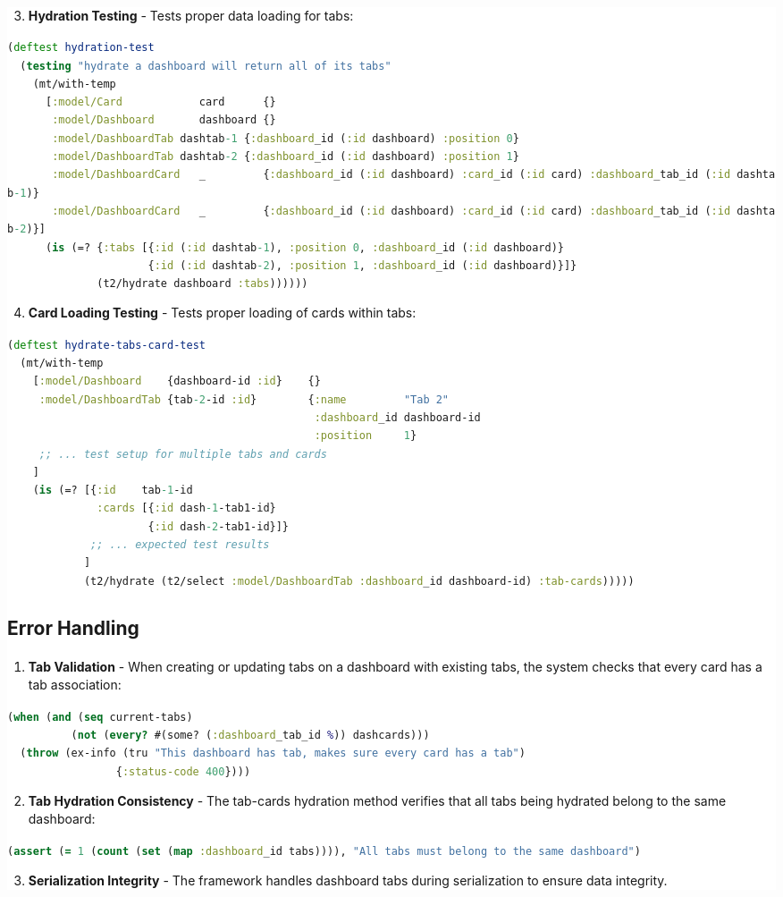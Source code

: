 3. **Hydration Testing** - Tests proper data loading for tabs:
```clj
(deftest hydration-test
  (testing "hydrate a dashboard will return all of its tabs"
    (mt/with-temp
      [:model/Card            card      {}
       :model/Dashboard       dashboard {}
       :model/DashboardTab dashtab-1 {:dashboard_id (:id dashboard) :position 0}
       :model/DashboardTab dashtab-2 {:dashboard_id (:id dashboard) :position 1}
       :model/DashboardCard   _         {:dashboard_id (:id dashboard) :card_id (:id card) :dashboard_tab_id (:id dashtab-1)}
       :model/DashboardCard   _         {:dashboard_id (:id dashboard) :card_id (:id card) :dashboard_tab_id (:id dashtab-2)}]
      (is (=? {:tabs [{:id (:id dashtab-1), :position 0, :dashboard_id (:id dashboard)}
                      {:id (:id dashtab-2), :position 1, :dashboard_id (:id dashboard)}]}
              (t2/hydrate dashboard :tabs))))))
```

4. **Card Loading Testing** - Tests proper loading of cards within tabs:
```clj
(deftest hydrate-tabs-card-test
  (mt/with-temp
    [:model/Dashboard    {dashboard-id :id}    {}
     :model/DashboardTab {tab-2-id :id}        {:name         "Tab 2"
                                                :dashboard_id dashboard-id
                                                :position     1}
     ;; ... test setup for multiple tabs and cards
    ]
    (is (=? [{:id    tab-1-id
              :cards [{:id dash-1-tab1-id}
                      {:id dash-2-tab1-id}]}
             ;; ... expected test results
            ]
            (t2/hydrate (t2/select :model/DashboardTab :dashboard_id dashboard-id) :tab-cards)))))
```

## Error Handling

1. **Tab Validation** - When creating or updating tabs on a dashboard with existing tabs, the system checks that every card has a tab association:
```clj
(when (and (seq current-tabs)
          (not (every? #(some? (:dashboard_tab_id %)) dashcards)))
  (throw (ex-info (tru "This dashboard has tab, makes sure every card has a tab")
                 {:status-code 400})))
```

2. **Tab Hydration Consistency** - The tab-cards hydration method verifies that all tabs being hydrated belong to the same dashboard:
```clj
(assert (= 1 (count (set (map :dashboard_id tabs)))), "All tabs must belong to the same dashboard")
```

3. **Serialization Integrity** - The framework handles dashboard tabs during serialization to ensure data integrity.